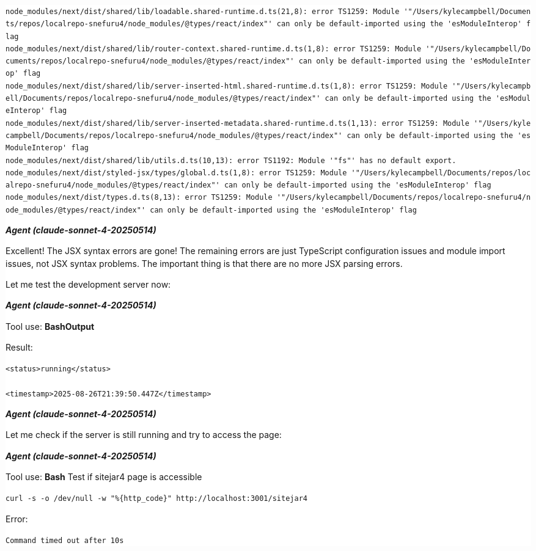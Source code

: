 ```
node_modules/next/dist/shared/lib/loadable.shared-runtime.d.ts(21,8): error TS1259: Module '"/Users/kylecampbell/Documents/repos/localrepo-snefuru4/node_modules/@types/react/index"' can only be default-imported using the 'esModuleInterop' flag
node_modules/next/dist/shared/lib/router-context.shared-runtime.d.ts(1,8): error TS1259: Module '"/Users/kylecampbell/Documents/repos/localrepo-snefuru4/node_modules/@types/react/index"' can only be default-imported using the 'esModuleInterop' flag
node_modules/next/dist/shared/lib/server-inserted-html.shared-runtime.d.ts(1,8): error TS1259: Module '"/Users/kylecampbell/Documents/repos/localrepo-snefuru4/node_modules/@types/react/index"' can only be default-imported using the 'esModuleInterop' flag
node_modules/next/dist/shared/lib/server-inserted-metadata.shared-runtime.d.ts(1,13): error TS1259: Module '"/Users/kylecampbell/Documents/repos/localrepo-snefuru4/node_modules/@types/react/index"' can only be default-imported using the 'esModuleInterop' flag
node_modules/next/dist/shared/lib/utils.d.ts(10,13): error TS1192: Module '"fs"' has no default export.
node_modules/next/dist/styled-jsx/types/global.d.ts(1,8): error TS1259: Module '"/Users/kylecampbell/Documents/repos/localrepo-snefuru4/node_modules/@types/react/index"' can only be default-imported using the 'esModuleInterop' flag
node_modules/next/dist/types.d.ts(8,13): error TS1259: Module '"/Users/kylecampbell/Documents/repos/localrepo-snefuru4/node_modules/@types/react/index"' can only be default-imported using the 'esModuleInterop' flag
```

_**Agent (claude-sonnet-4-20250514)**_

Excellent! The JSX syntax errors are gone! The remaining errors are just TypeScript configuration issues and module import issues, not JSX syntax problems. The important thing is that there are no more JSX parsing errors.

Let me test the development server now:

_**Agent (claude-sonnet-4-20250514)**_

Tool use: **BashOutput**

Result:

```
<status>running</status>

<timestamp>2025-08-26T21:39:50.447Z</timestamp>
```

_**Agent (claude-sonnet-4-20250514)**_

Let me check if the server is still running and try to access the page:

_**Agent (claude-sonnet-4-20250514)**_

Tool use: **Bash** Test if sitejar4 page is accessible

`curl -s -o /dev/null -w "%{http_code}" http://localhost:3001/sitejar4`

Error:

```
Command timed out after 10s
```
